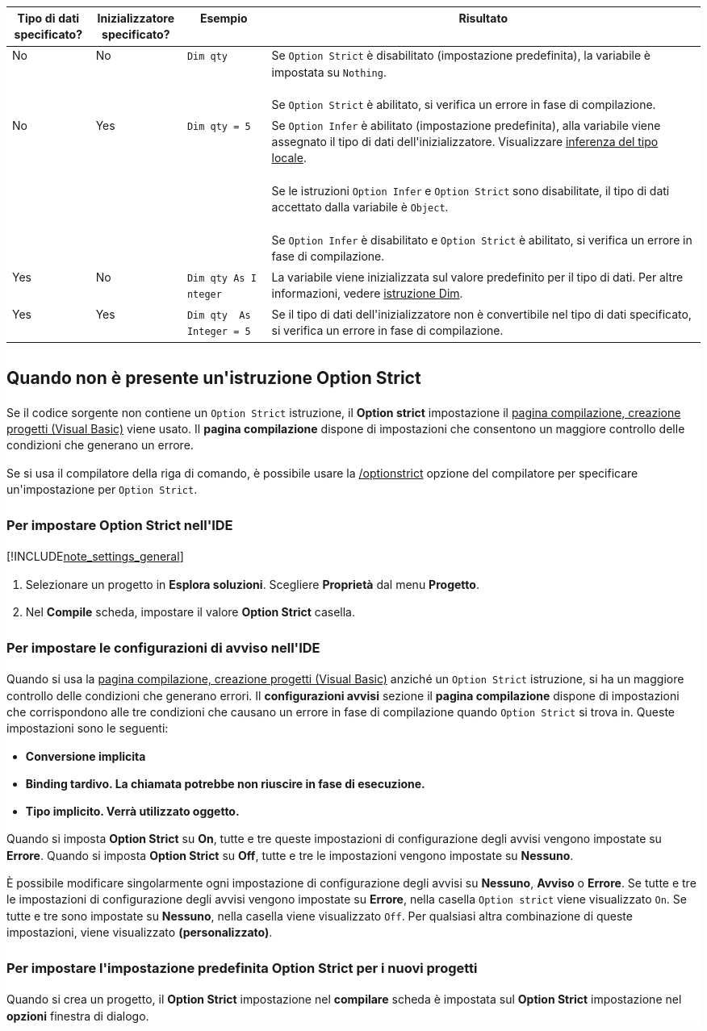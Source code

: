 |Tipo di dati specificato?|Inizializzatore specificato?|Esempio|Risultato|  
|---|---|---|---|  
|No|No|`Dim qty`|Se `Option Strict` è disabilitato (impostazione predefinita), la variabile è impostata su `Nothing`.<br /><br /> Se `Option Strict` è abilitato, si verifica un errore in fase di compilazione.|  
|No|Yes|`Dim qty = 5`|Se `Option Infer` è abilitato (impostazione predefinita), alla variabile viene assegnato il tipo di dati dell'inizializzatore. Visualizzare [inferenza del tipo locale](../../../visual-basic/programming-guide/language-features/variables/local-type-inference.md).<br /><br /> Se le istruzioni `Option Infer` e `Option Strict` sono disabilitate, il tipo di dati accettato dalla variabile è `Object`.<br /><br /> Se `Option Infer` è disabilitato e `Option Strict` è abilitato, si verifica un errore in fase di compilazione.|  
|Yes|No|`Dim qty As Integer`|La variabile viene inizializzata sul valore predefinito per il tipo di dati. Per altre informazioni, vedere [istruzione Dim](../../../visual-basic/language-reference/statements/dim-statement.md).|  
|Yes|Yes|`Dim qty  As Integer = 5`|Se il tipo di dati dell'inizializzatore non è convertibile nel tipo di dati specificato, si verifica un errore in fase di compilazione.|  
  
## <a name="when-an-option-strict-statement-is-not-present"></a>Quando non è presente un'istruzione Option Strict  
 Se il codice sorgente non contiene un `Option Strict` istruzione, il **Option strict** impostazione il [pagina compilazione, creazione progetti (Visual Basic)](/visualstudio/ide/reference/compile-page-project-designer-visual-basic) viene usato. Il **pagina compilazione** dispone di impostazioni che consentono un maggiore controllo delle condizioni che generano un errore.  
  
 Se si usa il compilatore della riga di comando, è possibile usare la [/optionstrict](../../../visual-basic/reference/command-line-compiler/optionstrict.md) opzione del compilatore per specificare un'impostazione per `Option Strict`.  
  
### <a name="to-set-option-strict-in-the-ide"></a>Per impostare Option Strict nell'IDE  
[!INCLUDE[note_settings_general](~/includes/note-settings-general-md.md)]  
  
1. Selezionare un progetto in **Esplora soluzioni**. Scegliere **Proprietà** dal menu **Progetto**.  
  
2. Nel **Compile** scheda, impostare il valore **Option Strict** casella.  
  
### <a name="conditions"></a> Per impostare le configurazioni di avviso nell'IDE  
 Quando si usa la [pagina compilazione, creazione progetti (Visual Basic)](/visualstudio/ide/reference/compile-page-project-designer-visual-basic) anziché un `Option Strict` istruzione, si ha un maggiore controllo delle condizioni che generano errori. Il **configurazioni avvisi** sezione il **pagina compilazione** dispone di impostazioni che corrispondono alle tre condizioni che causano un errore in fase di compilazione quando `Option Strict` si trova in. Queste impostazioni sono le seguenti:  
  
-   **Conversione implicita**  
  
-   **Binding tardivo. La chiamata potrebbe non riuscire in fase di esecuzione.**  
  
-   **Tipo implicito. Verrà utilizzato oggetto.**  
  
 Quando si imposta **Option Strict** su **On**, tutte e tre queste impostazioni di configurazione degli avvisi vengono impostate su **Errore**. Quando si imposta **Option Strict** su **Off**, tutte e tre le impostazioni vengono impostate su **Nessuno**.  
  
 È possibile modificare singolarmente ogni impostazione di configurazione degli avvisi su **Nessuno**, **Avviso** o **Errore**. Se tutte e tre le impostazioni di configurazione degli avvisi vengono impostate su **Errore**, nella casella `Option strict` viene visualizzato `On`. Se tutte e tre sono impostate su **Nessuno**, nella casella viene visualizzato `Off`. Per qualsiasi altra combinazione di queste impostazioni, viene visualizzato **(personalizzato)**.  
  
### <a name="to-set-the-option-strict-default-setting-for-new-projects"></a>Per impostare l'impostazione predefinita Option Strict per i nuovi progetti  
 Quando si crea un progetto, il **Option Strict** impostazione nel **compilare** scheda è impostata sul **Option Strict** impostazione nel **opzioni** finestra di dialogo.  
  